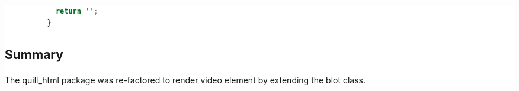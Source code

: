   ```javascript
              return '';
            }
  ```

## Summary
The quill_html package was re-factored to render video element by extending the blot class.